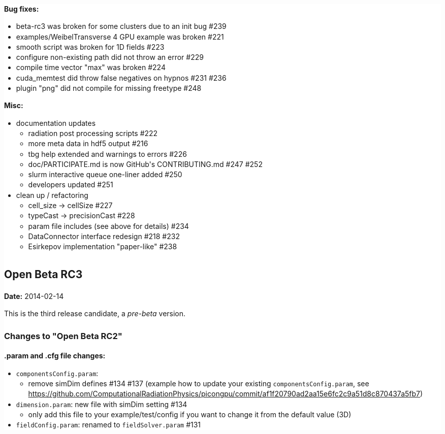 **Bug fixes:**
 - beta-rc3 was broken for some clusters due to an init bug #239
 - examples/WeibelTransverse 4 GPU example was broken #221
 - smooth script was broken for 1D fields #223
 - configure non-existing path did not throw an error #229
 - compile time vector "max" was broken #224
 - cuda_memtest did throw false negatives on hypnos #231 #236
 - plugin "png" did not compile for missing freetype #248

**Misc:**
 - documentation updates
   - radiation post processing scripts #222
   - more meta data in hdf5 output #216
   - tbg help extended and warnings to errors #226
   - doc/PARTICIPATE.md is now GitHub's CONTRIBUTING.md #247 #252
   - slurm interactive queue one-liner added #250
   - developers updated #251
 - clean up / refactoring
   - cell_size -> cellSize #227
   - typeCast -> precisionCast #228
   - param file includes (see above for details) #234
   - DataConnector interface redesign #218 #232
   - Esirkepov implementation "paper-like" #238


Open Beta RC3
-------------
**Date:** 2014-02-14

This is the third release candidate, a *pre-beta* version.

### Changes to "Open Beta RC2"

**.param and .cfg file changes:**
 - `componentsConfig.param`:
   - remove simDim defines #134 #137
     (example how to update your existing `componentsConfig.param`, see
     https://github.com/ComputationalRadiationPhysics/picongpu/commit/af1f20790ad2aa15e6fc2c9a51d8c870437a5fb7)
 - `dimension.param`: new file with simDim setting #134
   - only add this file to your example/test/config if you want to change it
     from the default value (3D)
 - `fieldConfig.param`: renamed to `fieldSolver.param` #131
